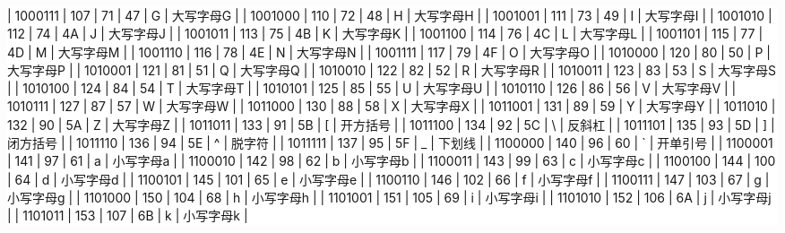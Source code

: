 |	1000111	|	107	|	71	|	47	|	G	|	大写字母G	|
|	1001000	|	110	|	72	|	48	|	H	|	大写字母H	|
|	1001001	|	111	|	73	|	49	|	I	|	大写字母I	|
|	1001010	|	112	|	74	|	4A	|	J	|	大写字母J	|
|	1001011	|	113	|	75	|	4B	|	K	|	大写字母K	|
|	1001100	|	114	|	76	|	4C	|	L	|	大写字母L	|
|	1001101	|	115	|	77	|	4D	|	M	|	大写字母M	|
|	1001110	|	116	|	78	|	4E	|	N	|	大写字母N	|
|	1001111	|	117	|	79	|	4F	|	O	|	大写字母O	|
|	1010000	|	120	|	80	|	50	|	P	|	大写字母P	|
|	1010001	|	121	|	81	|	51	|	Q	|	大写字母Q	|
|	1010010	|	122	|	82	|	52	|	R	|	大写字母R	|
|	1010011	|	123	|	83	|	53	|	S	|	大写字母S	|
|	1010100	|	124	|	84	|	54	|	T	|	大写字母T	|
|	1010101	|	125	|	85	|	55	|	U	|	大写字母U	|
|	1010110	|	126	|	86	|	56	|	V	|	大写字母V	|
|	1010111	|	127	|	87	|	57	|	W	|	大写字母W	|
|	1011000	|	130	|	88	|	58	|	X	|	大写字母X	|
|	1011001	|	131	|	89	|	59	|	Y	|	大写字母Y	|
|	1011010	|	132	|	90	|	5A	|	Z	|	大写字母Z	|
|	1011011	|	133	|	91	|	5B	|	[	|	开方括号	|
|	1011100	|	134	|	92	|	5C	|	\	|	反斜杠	|
|	1011101	|	135	|	93	|	5D	|	]	|	闭方括号	|
|	1011110	|	136	|	94	|	5E	|	^	|	脱字符	|
|	1011111	|	137	|	95	|	5F	|	_	|	下划线	|
|	1100000	|	140	|	96	|	60	|	`	|	开单引号	|
|	1100001	|	141	|	97	|	61	|	a	|	小写字母a	|
|	1100010	|	142	|	98	|	62	|	b	|	小写字母b	|
|	1100011	|	143	|	99	|	63	|	c	|	小写字母c	|
|	1100100	|	144	|	100	|	64	|	d	|	小写字母d	|
|	1100101	|	145	|	101	|	65	|	e	|	小写字母e	|
|	1100110	|	146	|	102	|	66	|	f	|	小写字母f	|
|	1100111	|	147	|	103	|	67	|	g	|	小写字母g	|
|	1101000	|	150	|	104	|	68	|	h	|	小写字母h	|
|	1101001	|	151	|	105	|	69	|	i	|	小写字母i	|
|	1101010	|	152	|	106	|	6A	|	j	|	小写字母j	|
|	1101011	|	153	|	107	|	6B	|	k	|	小写字母k	|